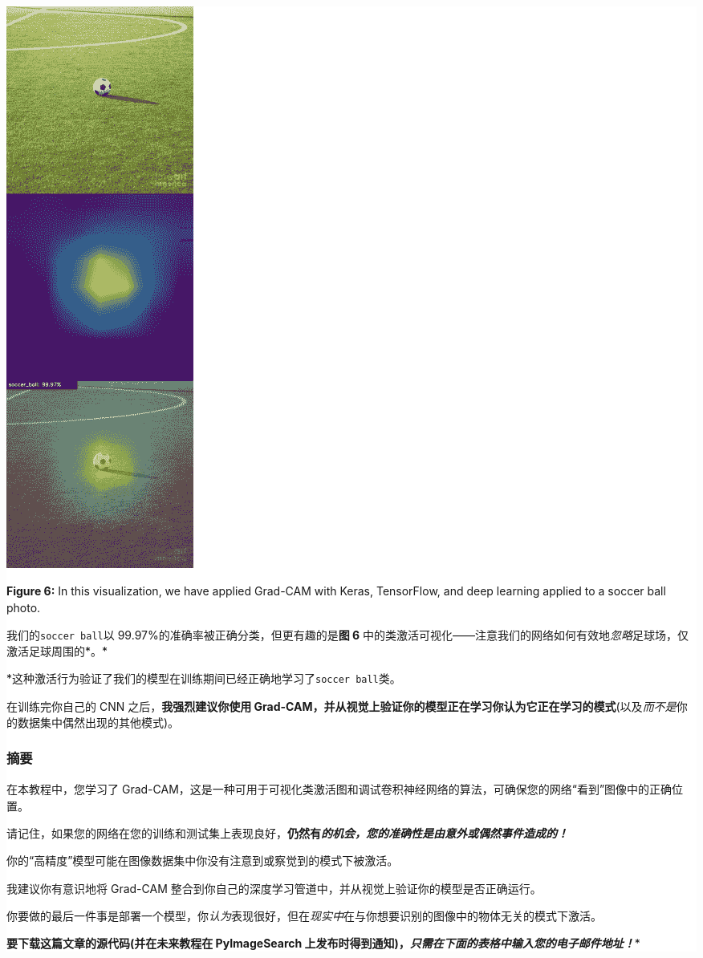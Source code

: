 [![](img/6171fa15d3ffd56ca91eb40fe9679746.png)](https://pyimagesearch.com/wp-content/uploads/2020/03/keras_gradcam_soccer_ball.png)

**Figure 6:** In this visualization, we have applied Grad-CAM with Keras, TensorFlow, and deep learning applied to a soccer ball photo.

我们的`soccer ball`以 99.97%的准确率被正确分类，但更有趣的是**图 6** 中的类激活可视化——注意我们的网络如何有效地*忽略*足球场，仅激活足球周围的*。*

 *这种激活行为验证了我们的模型在训练期间已经正确地学习了`soccer ball`类。

在训练完你自己的 CNN 之后，**我强烈建议你使用 Grad-CAM，并从视觉上验证你的模型正在学习你认为它正在学习的模式**(以及*而不是*你的数据集中偶然出现的其他模式)。

### 摘要

在本教程中，您学习了 Grad-CAM，这是一种可用于可视化类激活图和调试卷积神经网络的算法，可确保您的网络“看到”图像中的正确位置。

请记住，如果您的网络在您的训练和测试集上表现良好，**仍然有*的机会，您的准确性是由意外或偶然事件造成的！***

你的“高精度”模型可能在图像数据集中你没有注意到或察觉到的模式下被激活。

我建议你有意识地将 Grad-CAM 整合到你自己的深度学习管道中，并从视觉上验证你的模型是否正确运行。

你要做的最后一件事是部署一个模型，你*认为*表现很好，但在*现实中*在与你想要识别的图像中的物体无关的模式下激活。

**要下载这篇文章的源代码(并在未来教程在 PyImageSearch 上发布时得到通知)，*只需在下面的表格中输入您的电子邮件地址！****